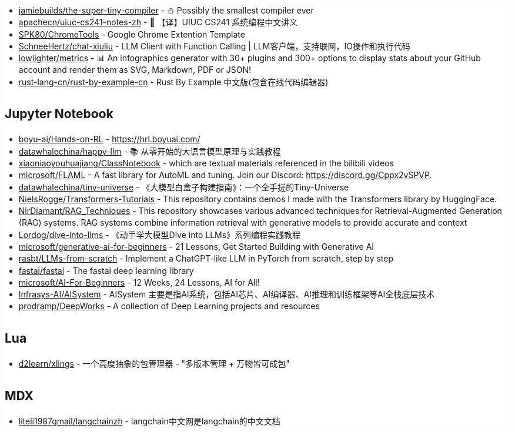 - [jamiebuilds/the-super-tiny-compiler](https://github.com/jamiebuilds/the-super-tiny-compiler) - :snowman: Possibly the smallest compiler ever
- [apachecn/uiuc-cs241-notes-zh](https://github.com/apachecn/uiuc-cs241-notes-zh) - :book: 【译】UIUC CS241 系统编程中文讲义
- [SPK80/ChromeTools](https://github.com/SPK80/ChromeTools) - Google Chrome Extention Template
- [SchneeHertz/chat-xiuliu](https://github.com/SchneeHertz/chat-xiuliu) - LLM Client with Function Calling | LLM客户端，支持联网，IO操作和执行代码
- [lowlighter/metrics](https://github.com/lowlighter/metrics) - 📊 An infographics generator with 30+ plugins and 300+ options to display stats about your GitHub account and render them as SVG, Markdown, PDF or JSON!
- [rust-lang-cn/rust-by-example-cn](https://github.com/rust-lang-cn/rust-by-example-cn) - Rust By Example 中文版(包含在线代码编辑器)

## Jupyter Notebook 

- [boyu-ai/Hands-on-RL](https://github.com/boyu-ai/Hands-on-RL) - https://hrl.boyuai.com/
- [datawhalechina/happy-llm](https://github.com/datawhalechina/happy-llm) - 📚 从零开始的大语言模型原理与实践教程
- [xiaoniaoyouhuajiang/ClassNotebook](https://github.com/xiaoniaoyouhuajiang/ClassNotebook) - which are textual materials referenced in the bilibili videos
- [microsoft/FLAML](https://github.com/microsoft/FLAML) - A fast library for AutoML and tuning. Join our Discord: https://discord.gg/Cppx2vSPVP.
- [datawhalechina/tiny-universe](https://github.com/datawhalechina/tiny-universe) - 《大模型白盒子构建指南》：一个全手搓的Tiny-Universe
- [NielsRogge/Transformers-Tutorials](https://github.com/NielsRogge/Transformers-Tutorials) - This repository contains demos I made with the Transformers library by HuggingFace.
- [NirDiamant/RAG_Techniques](https://github.com/NirDiamant/RAG_Techniques) - This repository showcases various advanced techniques for Retrieval-Augmented Generation (RAG) systems. RAG systems combine information retrieval with generative models to provide accurate and context
- [Lordog/dive-into-llms](https://github.com/Lordog/dive-into-llms) - 《动手学大模型Dive into LLMs》系列编程实践教程
- [microsoft/generative-ai-for-beginners](https://github.com/microsoft/generative-ai-for-beginners) - 21 Lessons, Get Started Building with Generative AI
- [rasbt/LLMs-from-scratch](https://github.com/rasbt/LLMs-from-scratch) - Implement a ChatGPT-like LLM in PyTorch from scratch, step by step
- [fastai/fastai](https://github.com/fastai/fastai) - The fastai deep learning library
- [microsoft/AI-For-Beginners](https://github.com/microsoft/AI-For-Beginners) - 12 Weeks, 24 Lessons, AI for All!
- [Infrasys-AI/AISystem](https://github.com/Infrasys-AI/AISystem) - AISystem 主要是指AI系统，包括AI芯片、AI编译器、AI推理和训练框架等AI全栈底层技术
- [prodramp/DeepWorks](https://github.com/prodramp/DeepWorks) - A collection of Deep Learning projects  and resources

## Lua 

- [d2learn/xlings](https://github.com/d2learn/xlings) - 一个高度抽象的包管理器 - "多版本管理 + 万物皆可成包"

## MDX 

- [liteli1987gmail/langchainzh](https://github.com/liteli1987gmail/langchainzh) - langchain中文网是langchain的中文文档
